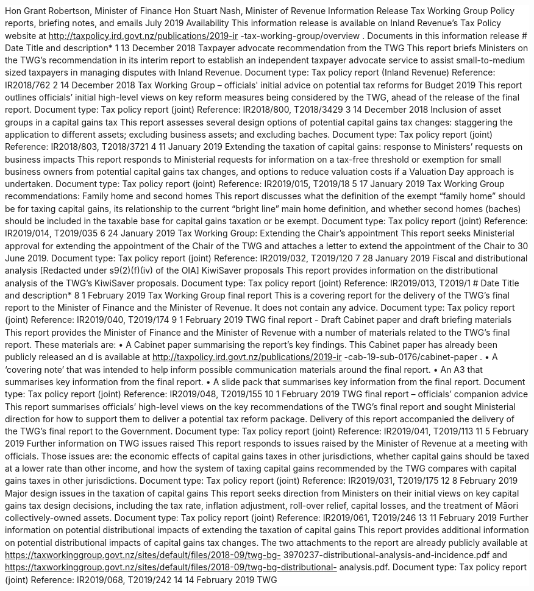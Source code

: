 Hon Grant Robertson, Minister of Finance Hon Stuart Nash, Minister of Revenue Information Release Tax Working Group Policy reports, briefing notes, and emails July 2019 Availability This information release is available on Inland Revenue’s Tax Policy website at http://taxpolicy.ird.govt.nz/publications/2019-ir -tax-working-group/overview . Documents in this information release # Date Title and description\* 1 13 December 2018 Taxpayer advocate recommendation from the TWG This report briefs Ministers on the TWG’s recommendation in its interim report to establish an independent taxpayer advocate service to assist small-to-medium sized taxpayers in managing disputes with Inland Revenue. Document type: Tax policy report (Inland Revenue) Reference: IR2018/762 2 14 December 2018 Tax Working Group – officials' initial advice on potential tax reforms for Budget 2019 This report outlines officials’ initial high-level views on key reform measures being considered by the TWG, ahead of the release of the final report. Document type: Tax policy report (joint) Reference: IR2018/800, T2018/3429 3 14 December 2018 Inclusion of asset groups in a capital gains tax This report assesses several design options of potential capital gains tax changes: staggering the application to different assets; excluding business assets; and excluding baches. Document type: Tax policy report (joint) Reference: IR2018/803, T2018/3721 4 11 January 2019 Extending the taxation of capital gains: response to Ministers’ requests on business impacts This report responds to Ministerial requests for information on a tax-free threshold or exemption for small business owners from potential capital gains tax changes, and options to reduce valuation costs if a Valuation Day approach is undertaken. Document type: Tax policy report (joint) Reference: IR2019/015, T2019/18 5 17 January 2019 Tax Working Group recommendations: Family home and second homes This report discusses what the definition of the exempt “family home” should be for taxing capital gains, its relationship to the current “bright line” main home definition, and whether second homes (baches) should be included in the taxable base for capital gains taxation or be exempt. Document type: Tax policy report (joint) Reference: IR2019/014, T2019/035 6 24 January 2019 Tax Working Group: Extending the Chair’s appointment This report seeks Ministerial approval for extending the appointment of the Chair of the TWG and attaches a letter to extend the appointment of the Chair to 30 June 2019. Document type: Tax policy report (joint) Reference: IR2019/032, T2019/120 7 28 January 2019 Fiscal and distributional analysis \[Redacted under s9(2)(f)(iv) of the OIA\] KiwiSaver proposals This report provides information on the distributional analysis of the TWG’s KiwiSaver proposals. Document type: Tax policy report (joint) Reference: IR2019/013, T2019/1 # Date Title and description\* 8 1 February 2019 Tax Working Group final report This is a covering report for the delivery of the TWG’s final report to the Minister of Finance and the Minister of Revenue. It does not contain any advice. Document type: Tax policy report (joint) Reference: IR2019/040, T2019/174 9 1 February 2019 TWG final report - Draft Cabinet paper and draft briefing materials This report provides the Minister of Finance and the Minister of Revenue with a number of materials related to the TWG’s final report. These materials are: • A Cabinet paper summarising the report’s key findings. This Cabinet paper has already been publicly released an d is available at http://taxpolicy.ird.govt.nz/publications/2019-ir -cab-19-sub-0176/cabinet-paper . • A ‘covering note’ that was intended to help inform possible communication materials around the final report. • An A3 that summarises key information from the final report. • A slide pack that summarises key information from the final report. Document type: Tax policy report (joint) Reference: IR2019/048, T2019/155 10 1 February 2019 TWG final report – officials’ companion advice This report summarises officials’ high-level views on the key recommendations of the TWG’s final report and sought Ministerial direction for how to support them to deliver a potential tax reform package. Delivery of this report accompanied the delivery of the TWG’s final report to the Government. Document type: Tax policy report (joint) Reference: IR2019/041, T2019/113 11 5 February 2019 Further information on TWG issues raised This report responds to issues raised by the Minister of Revenue at a meeting with officials. Those issues are: the economic effects of capital gains taxes in other jurisdictions, whether capital gains should be taxed at a lower rate than other income, and how the system of taxing capital gains recommended by the TWG compares with capital gains taxes in other jurisdictions. Document type: Tax policy report (joint) Reference: IR2019/031, T2019/175 12 8 February 2019 Major design issues in the taxation of capital gains This report seeks direction from Ministers on their initial views on key capital gains tax design decisions, including the tax rate, inflation adjustment, roll-over relief, capital losses, and the treatment of Māori collectively-owned assets. Document type: Tax policy report (joint) Reference: IR2019/061, T2019/246 13 11 February 2019 Further information on potential distributional impacts of extending the taxation of capital gains This report provides additional information on potential distributional impacts of capital gains tax changes. The two attachments to the report are already publicly available at https://taxworkinggroup.govt.nz/sites/default/files/2018-09/twg-bg- 3970237-distributional-analysis-and-incidence.pdf and https://taxworkinggroup.govt.nz/sites/default/files/2018-09/twg-bg-distributional- analysis.pdf. Document type: Tax policy report (joint) Reference: IR2019/068, T2019/242 14 14 February 2019 TWG